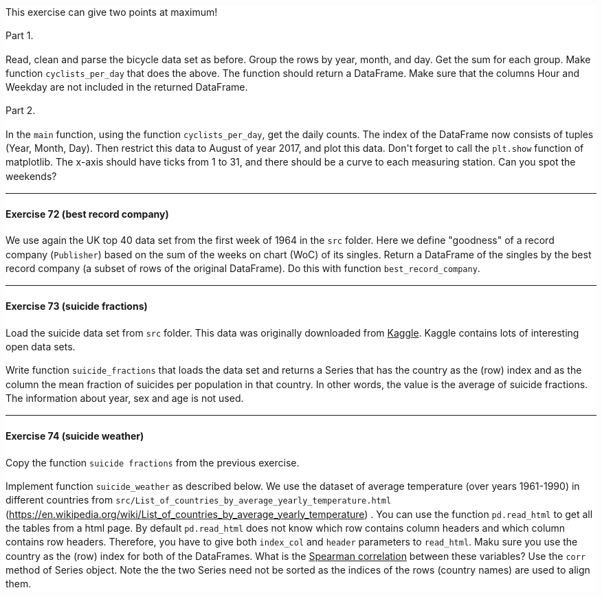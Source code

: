 This exercise can give two points at maximum!

Part 1.

Read, clean and parse the bicycle data set as before. Group the rows by year, month, and day. Get the sum for each group.
Make function `cyclists_per_day` that does the above. The function should return a DataFrame.
Make sure that the columns Hour and Weekday are not included in the returned DataFrame.

Part 2.

In the `main` function, using the function `cyclists_per_day`, get the daily counts.  The index of the DataFrame now consists of tuples (Year, Month, Day). Then restrict this data to August of year 2017, and plot this data. Don't forget to call the `plt.show` function of matplotlib. The x-axis should have ticks from 1 to 31, and there should be a curve to each measuring station. Can you spot the weekends?

---

#### Exercise 72 (best record company)

We use again the UK top 40 data set from the first week of 1964 in the `src` folder. Here we define "goodness" of a record company (`Publisher`) based on the sum of the weeks on chart (WoC) of its singles. Return a DataFrame of the singles by the best record company (a subset of rows of the original DataFrame). Do this with function `best_record_company`.

---

#### Exercise 73 (suicide fractions)

Load the suicide data set from `src` folder. This data was originally downloaded from [Kaggle](https://www.kaggle.com/szamil/who-suicide-statistics). Kaggle contains lots of interesting open data sets.

Write function `suicide_fractions` that loads the data set and returns a Series that has the country as the (row) index and as the column the mean fraction of suicides per population in that country. In other words, the value is the average of suicide fractions. The information about year, sex and age is not used.

---

#### Exercise 74 (suicide weather)

Copy the function `suicide fractions` from the previous exercise. 

Implement function `suicide_weather` as described below.
We use the dataset of average temperature (over years 1961-1990) in different countries from `src/List_of_countries_by_average_yearly_temperature.html` (https://en.wikipedia.org/wiki/List_of_countries_by_average_yearly_temperature) .
You can use the function `pd.read_html` to get all the tables from a html page. By default `pd.read_html` does not know which row contains column headers and which column contains row headers. Therefore, you have to give both `index_col` and `header` parameters to `read_html`. Maku sure you use the country as the (row) index for both of the DataFrames. What is the [Spearman correlation](https://en.wikipedia.org/wiki/Spearman%27s_rank_correlation_coefficient) between these variables? Use the `corr` method of Series object. Note the the two Series need not be sorted as the indices of the rows (country names) are used to align them.
